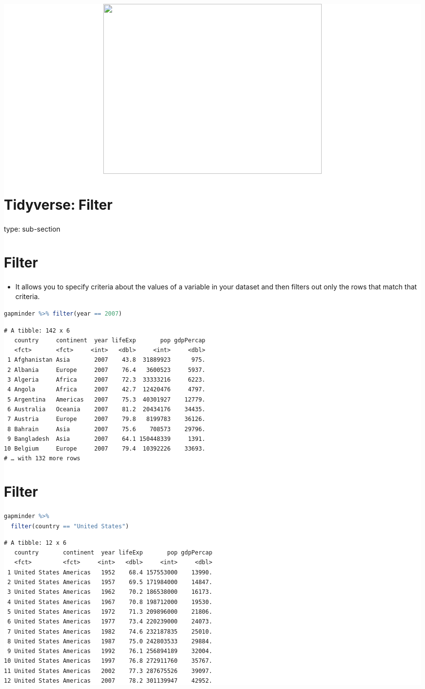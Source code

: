 
<div align="center">
<img src="imgs/pipe_operator.jpeg" width=450 height=350>
</div>

Tidyverse: Filter
========================================================
type: sub-section


Filter
========================================================

- It allows you to specify criteria about the values of a variable in your dataset and then filters out only the rows that match that criteria.


```r
gapminder %>% filter(year == 2007)
```

```
# A tibble: 142 x 6
   country     continent  year lifeExp       pop gdpPercap
   <fct>       <fct>     <int>   <dbl>     <int>     <dbl>
 1 Afghanistan Asia       2007    43.8  31889923      975.
 2 Albania     Europe     2007    76.4   3600523     5937.
 3 Algeria     Africa     2007    72.3  33333216     6223.
 4 Angola      Africa     2007    42.7  12420476     4797.
 5 Argentina   Americas   2007    75.3  40301927    12779.
 6 Australia   Oceania    2007    81.2  20434176    34435.
 7 Austria     Europe     2007    79.8   8199783    36126.
 8 Bahrain     Asia       2007    75.6    708573    29796.
 9 Bangladesh  Asia       2007    64.1 150448339     1391.
10 Belgium     Europe     2007    79.4  10392226    33693.
# … with 132 more rows
```
Filter
========================================================


```r
gapminder %>%
  filter(country == "United States")
```

```
# A tibble: 12 x 6
   country       continent  year lifeExp       pop gdpPercap
   <fct>         <fct>     <int>   <dbl>     <int>     <dbl>
 1 United States Americas   1952    68.4 157553000    13990.
 2 United States Americas   1957    69.5 171984000    14847.
 3 United States Americas   1962    70.2 186538000    16173.
 4 United States Americas   1967    70.8 198712000    19530.
 5 United States Americas   1972    71.3 209896000    21806.
 6 United States Americas   1977    73.4 220239000    24073.
 7 United States Americas   1982    74.6 232187835    25010.
 8 United States Americas   1987    75.0 242803533    29884.
 9 United States Americas   1992    76.1 256894189    32004.
10 United States Americas   1997    76.8 272911760    35767.
11 United States Americas   2002    77.3 287675526    39097.
12 United States Americas   2007    78.2 301139947    42952.
```

